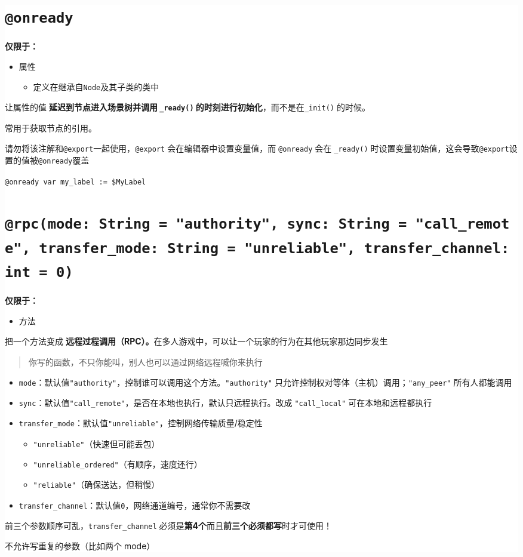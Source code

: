 



# `@onready`

**仅限于：**&#x20;

* 属性

  * 定义在继承自`Node`及其子类的类中



让属性的值 **延迟到节点进入场景树并调用 `_ready()` 的时刻进行初始化**，而不是在`_init()` 的时候。

常用于获取节点的引用。

请勿将该注解和`@export`一起使用，`@export` 会在编辑器中设置变量值，而 `@onready` 会在 `_ready()` 时设置变量初始值，这会导致`@export`设置的值被`@onready`覆盖

```gdscript
@onready var my_label := $MyLabel
```



# `@rpc(mode: String = "authority", sync: String = "call_remote", transfer_mode: String = "unreliable", transfer_channel: int = 0) `



**仅限于：**&#x20;

* 方法



把一个方法变成 **远程过程调用（RPC）。**&#x5728;多人游戏中，可以让一个玩家的行为在其他玩家那边同步发生

> 你写的函数，不只你能叫，别人也可以通过网络远程喊你来执行



* `mode`：默认值`"authority"`，控制谁可以调用这个方法。`"authority"` 只允许控制权对等体（主机）调用；`"any_peer"` 所有人都能调用

* `sync`：默认值`"call_remote"`，是否在本地也执行，默认只远程执行。改成 `"call_local"` 可在本地和远程都执行

* `transfer_mode`：默认值`"unreliable"`，控制网络传输质量/稳定性

  * &#x20;`"unreliable"`（快速但可能丢包）

  * &#x20;`"unreliable_ordered"`（有顺序，速度还行）

  * &#x20;`"reliable"`（确保送达，但稍慢）

* `transfer_channel`：默认值`0`，网络通道编号，通常你不需要改

前三个参数顺序可乱，`transfer_channel` 必须是**第4个**而且**前三个必须都写**时才可使用！

不允许写重复的参数（比如两个 mode）


